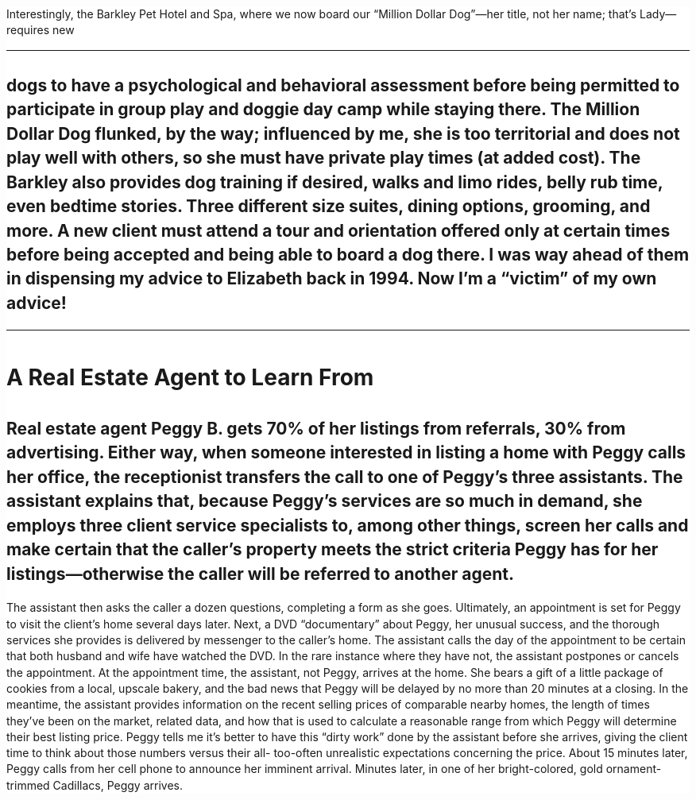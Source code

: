  Interestingly, the Barkley Pet Hotel and Spa, where we now board our “Million Dollar Dog”—her title, not her name; that’s Lady—requires new

-----

## dogs to have a psychological and behavioral assessment before being permitted to participate in group play and doggie day camp while staying there. The Million Dollar Dog flunked, by the way; influenced by me, she is too territorial and does not play well with others, so she must have private play times (at added cost). The Barkley also provides dog training if desired, walks and limo rides, belly rub time, even bedtime stories. Three different size suites, dining options, grooming, and more. A new client must attend a tour and orientation offered only at certain times before being accepted and being able to board a dog there. I was way ahead of them in dispensing my advice to Elizabeth back in 1994. Now I’m a “victim” of my own advice!

-----

# A Real Estate Agent to Learn From

## Real estate agent Peggy B. gets 70% of her listings from referrals, 30% from advertising. Either way, when someone interested in listing a home with Peggy calls her office, the receptionist transfers the call to one of Peggy’s three assistants. The assistant explains that, because Peggy’s services are so much in demand, she employs three client service specialists to, among other things, screen her calls and make certain that the caller’s property meets the strict criteria Peggy has for her listings—otherwise the caller will be referred to another agent.
 The assistant then asks the caller a dozen questions, completing a form as she goes. Ultimately, an appointment is set for Peggy to visit the client’s home several days later.
 Next, a DVD “documentary” about Peggy, her unusual success, and the thorough services she provides is delivered by messenger to the caller’s home. The assistant calls the day of the appointment to be certain that both husband and wife have watched the DVD. In the rare instance where they have not, the assistant postpones or cancels the appointment.
 At the appointment time, the assistant, not Peggy, arrives at the home. She bears a gift of a little package of cookies from a local, upscale bakery, and the bad news that Peggy will be delayed by no more than 20 minutes at a closing. In the meantime, the assistant provides information on the recent selling prices of comparable nearby homes, the length of times they’ve been on the market, related data, and how that is used to calculate a reasonable range from which Peggy will determine their best listing price. Peggy tells me it’s better to have this “dirty work” done by the assistant before she arrives, giving the client time to think about those numbers versus their all- too-often unrealistic expectations concerning the price.
 About 15 minutes later, Peggy calls from her cell phone to announce her imminent arrival. Minutes later, in one of her bright-colored, gold ornament-trimmed Cadillacs, Peggy arrives.
